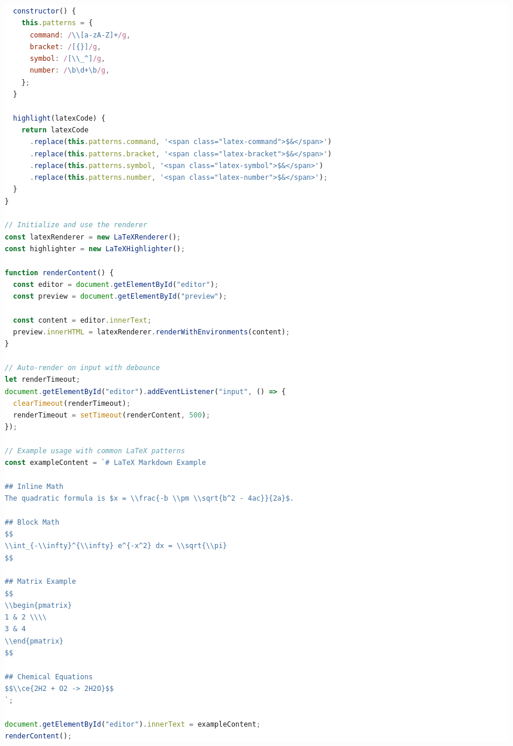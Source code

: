 ```javascript
  constructor() {
    this.patterns = {
      command: /\\[a-zA-Z]+/g,
      bracket: /[{}]/g,
      symbol: /[\\_^]/g,
      number: /\b\d+\b/g,
    };
  }

  highlight(latexCode) {
    return latexCode
      .replace(this.patterns.command, '<span class="latex-command">$&</span>')
      .replace(this.patterns.bracket, '<span class="latex-bracket">$&</span>')
      .replace(this.patterns.symbol, '<span class="latex-symbol">$&</span>')
      .replace(this.patterns.number, '<span class="latex-number">$&</span>');
  }
}

// Initialize and use the renderer
const latexRenderer = new LaTeXRenderer();
const highlighter = new LaTeXHighlighter();

function renderContent() {
  const editor = document.getElementById("editor");
  const preview = document.getElementById("preview");

  const content = editor.innerText;
  preview.innerHTML = latexRenderer.renderWithEnvironments(content);
}

// Auto-render on input with debounce
let renderTimeout;
document.getElementById("editor").addEventListener("input", () => {
  clearTimeout(renderTimeout);
  renderTimeout = setTimeout(renderContent, 500);
});

// Example usage with common LaTeX patterns
const exampleContent = `# LaTeX Markdown Example

## Inline Math
The quadratic formula is $x = \\frac{-b \\pm \\sqrt{b^2 - 4ac}}{2a}$.

## Block Math
$$
\\int_{-\\infty}^{\\infty} e^{-x^2} dx = \\sqrt{\\pi}
$$

## Matrix Example
$$
\\begin{pmatrix}
1 & 2 \\\\
3 & 4
\\end{pmatrix}
$$

## Chemical Equations
$$\\ce{2H2 + O2 -> 2H2O}$$
`;

document.getElementById("editor").innerText = exampleContent;
renderContent();
```